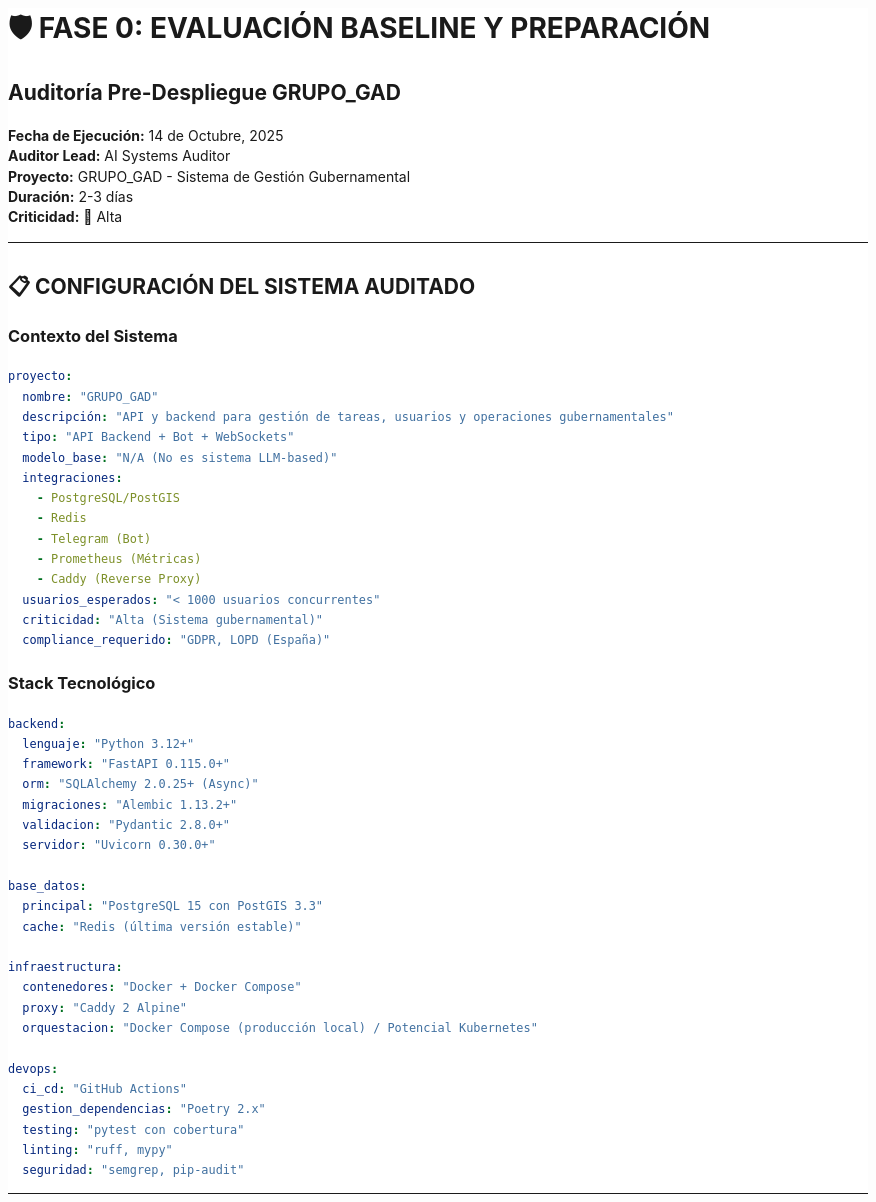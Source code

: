 # 🛡️ FASE 0: EVALUACIÓN BASELINE Y PREPARACIÓN
## Auditoría Pre-Despliegue GRUPO_GAD

**Fecha de Ejecución:** 14 de Octubre, 2025  
**Auditor Lead:** AI Systems Auditor  
**Proyecto:** GRUPO_GAD - Sistema de Gestión Gubernamental  
**Duración:** 2-3 días  
**Criticidad:** 🔴 Alta

---

## 📋 CONFIGURACIÓN DEL SISTEMA AUDITADO

### Contexto del Sistema
```yaml
proyecto:
  nombre: "GRUPO_GAD"
  descripción: "API y backend para gestión de tareas, usuarios y operaciones gubernamentales"
  tipo: "API Backend + Bot + WebSockets"
  modelo_base: "N/A (No es sistema LLM-based)"
  integraciones: 
    - PostgreSQL/PostGIS
    - Redis
    - Telegram (Bot)
    - Prometheus (Métricas)
    - Caddy (Reverse Proxy)
  usuarios_esperados: "< 1000 usuarios concurrentes"
  criticidad: "Alta (Sistema gubernamental)"
  compliance_requerido: "GDPR, LOPD (España)"
```

### Stack Tecnológico
```yaml
backend:
  lenguaje: "Python 3.12+"
  framework: "FastAPI 0.115.0+"
  orm: "SQLAlchemy 2.0.25+ (Async)"
  migraciones: "Alembic 1.13.2+"
  validacion: "Pydantic 2.8.0+"
  servidor: "Uvicorn 0.30.0+"

base_datos:
  principal: "PostgreSQL 15 con PostGIS 3.3"
  cache: "Redis (última versión estable)"
  
infraestructura:
  contenedores: "Docker + Docker Compose"
  proxy: "Caddy 2 Alpine"
  orquestacion: "Docker Compose (producción local) / Potencial Kubernetes"
  
devops:
  ci_cd: "GitHub Actions"
  gestion_dependencias: "Poetry 2.x"
  testing: "pytest con cobertura"
  linting: "ruff, mypy"
  seguridad: "semgrep, pip-audit"
```

---